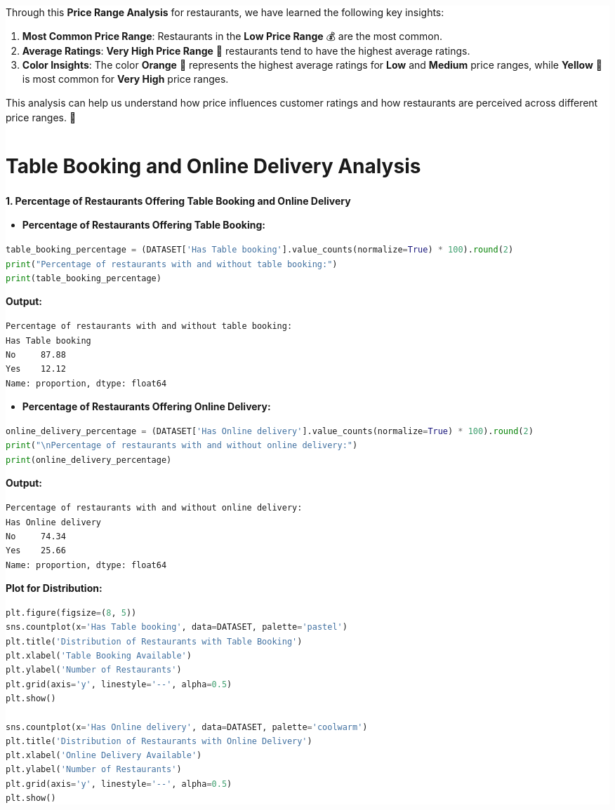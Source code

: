 
Through this **Price Range Analysis** for restaurants, we have learned the following key insights:

1. **Most Common Price Range**: Restaurants in the **Low Price Range** 💰 are the most common.
2. **Average Ratings**: **Very High Price Range** 💎 restaurants tend to have the highest average ratings.
3. **Color Insights**: The color **Orange** 🌟 represents the highest average ratings for **Low** and **Medium** price ranges, while **Yellow** 🌟 is most common for **Very High** price ranges.

This analysis can help us understand how price influences customer ratings and how restaurants are perceived across different price ranges. 🎯


# Table Booking and Online Delivery Analysis

**1. Percentage of Restaurants Offering Table Booking and Online Delivery**

- **Percentage of Restaurants Offering Table Booking:**

```python
table_booking_percentage = (DATASET['Has Table booking'].value_counts(normalize=True) * 100).round(2)
print("Percentage of restaurants with and without table booking:")
print(table_booking_percentage)
```

**Output:**
```
Percentage of restaurants with and without table booking:
Has Table booking
No     87.88
Yes    12.12
Name: proportion, dtype: float64
```

- **Percentage of Restaurants Offering Online Delivery:**

```python
online_delivery_percentage = (DATASET['Has Online delivery'].value_counts(normalize=True) * 100).round(2)
print("\nPercentage of restaurants with and without online delivery:")
print(online_delivery_percentage)
```

**Output:**
```
Percentage of restaurants with and without online delivery:
Has Online delivery
No     74.34
Yes    25.66
Name: proportion, dtype: float64
```

**Plot for Distribution:**

```python
plt.figure(figsize=(8, 5))
sns.countplot(x='Has Table booking', data=DATASET, palette='pastel')
plt.title('Distribution of Restaurants with Table Booking')
plt.xlabel('Table Booking Available')
plt.ylabel('Number of Restaurants')
plt.grid(axis='y', linestyle='--', alpha=0.5)
plt.show()

sns.countplot(x='Has Online delivery', data=DATASET, palette='coolwarm')
plt.title('Distribution of Restaurants with Online Delivery')
plt.xlabel('Online Delivery Available')
plt.ylabel('Number of Restaurants')
plt.grid(axis='y', linestyle='--', alpha=0.5)
plt.show()
```